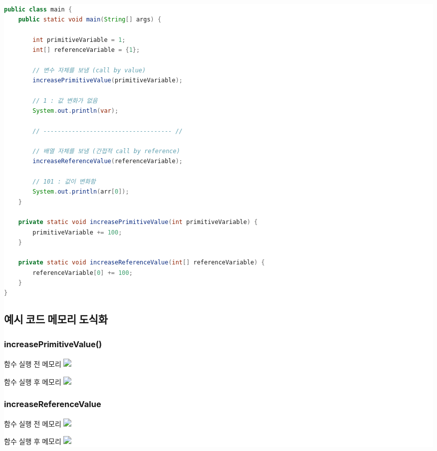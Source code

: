 ```java
public class main {
    public static void main(String[] args) {

        int primitiveVariable = 1;
        int[] referenceVariable = {1};

        // 변수 자체를 보냄 (call by value)
        increasePrimitiveValue(primitiveVariable);

        // 1 : 값 변화가 없음
        System.out.println(var);

        // ------------------------------------ //

        // 배열 자체를 보냄 (간접적 call by reference)
        increaseReferenceValue(referenceVariable);

        // 101 : 값이 변화함
        System.out.println(arr[0]);
    }

    private static void increasePrimitiveValue(int primitiveVariable) {
        primitiveVariable += 100;
    }

    private static void increaseReferenceValue(int[] referenceVariable) {
        referenceVariable[0] += 100;
    }
}
```

## 예시 코드 메모리 도식화

### increasePrimitiveValue()

함수 실행 전 메모리
![](https://github.com/K-Diger/K-Diger.github.io/assets/60564431/d78c0e67-e6c4-44c0-9af0-a2c10c3789d4)

함수 실행 후 메모리
![](https://github.com/K-Diger/K-Diger.github.io/assets/60564431/de915f18-4d3e-4976-a43e-a2a78c335d83)

### increaseReferenceValue

함수 실행 전 메모리
![](https://github.com/K-Diger/K-Diger.github.io/assets/60564431/dd3296cd-92c0-4d4b-a5d8-b0e18baed1ca)

함수 실행 후 메모리
![](https://github.com/K-Diger/K-Diger.github.io/assets/60564431/d9f0d2e2-ab10-4bba-8c9f-6a818753eb53)
